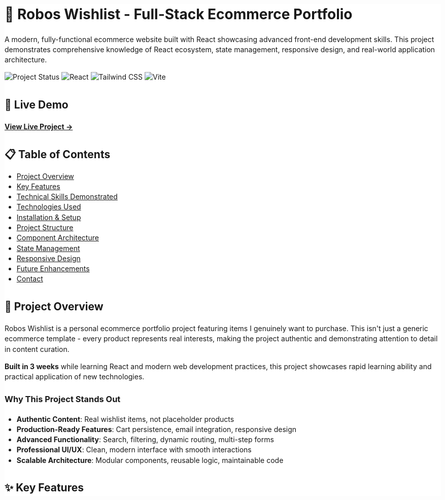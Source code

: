 # 🛒 Robos Wishlist - Full-Stack Ecommerce Portfolio

A modern, fully-functional ecommerce website built with React showcasing advanced front-end development skills. This project demonstrates comprehensive knowledge of React ecosystem, state management, responsive design, and real-world application architecture.

![Project Status](https://img.shields.io/badge/Status-Complete-brightgreen)
![React](https://img.shields.io/badge/React-18.x-blue)
![Tailwind CSS](https://img.shields.io/badge/Tailwind%20CSS-3.x-38B2AC)
![Vite](https://img.shields.io/badge/Vite-Latest-646CFF)

## 🌟 Live Demo

**[View Live Project →](your-deployed-url-here)**

## 📋 Table of Contents

- [Project Overview](#-project-overview)
- [Key Features](#-key-features)
- [Technical Skills Demonstrated](#-technical-skills-demonstrated)
- [Technologies Used](#-technologies-used)
- [Installation & Setup](#-installation--setup)
- [Project Structure](#-project-structure)
- [Component Architecture](#-component-architecture)
- [State Management](#-state-management)
- [Responsive Design](#-responsive-design)
- [Future Enhancements](#-future-enhancements)
- [Contact](#-contact)

## 🎯 Project Overview

Robos Wishlist is a personal ecommerce portfolio project featuring items I genuinely want to purchase. This isn't just a generic ecommerce template - every product represents real interests, making the project authentic and demonstrating attention to detail in content curation.

**Built in 3 weeks** while learning React and modern web development practices, this project showcases rapid learning ability and practical application of new technologies.

### Why This Project Stands Out

- **Authentic Content**: Real wishlist items, not placeholder products
- **Production-Ready Features**: Cart persistence, email integration, responsive design
- **Advanced Functionality**: Search, filtering, dynamic routing, multi-step forms
- **Professional UI/UX**: Clean, modern interface with smooth interactions
- **Scalable Architecture**: Modular components, reusable logic, maintainable code

## ✨ Key Features
